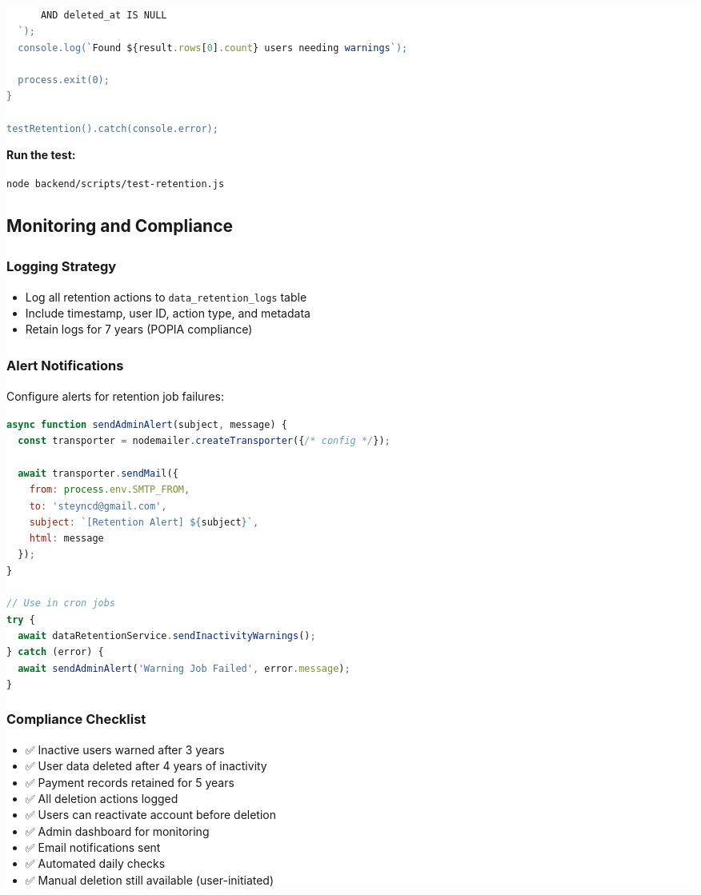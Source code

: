 ```javascript
      AND deleted_at IS NULL
  `);
  console.log(`Found ${result.rows[0].count} users needing warnings`);

  process.exit(0);
}

testRetention().catch(console.error);
```

**Run the test:**
```bash
node backend/scripts/test-retention.js
```

## Monitoring and Compliance

### Logging Strategy
- Log all retention actions to `data_retention_logs` table
- Include timestamp, user ID, action type, and metadata
- Retain logs for 7 years (POPIA compliance)

### Alert Notifications
Configure alerts for retention job failures:

```javascript
async function sendAdminAlert(subject, message) {
  const transporter = nodemailer.createTransporter({/* config */});
  
  await transporter.sendMail({
    from: process.env.SMTP_FROM,
    to: 'steyncd@gmail.com',
    subject: `[Retention Alert] ${subject}`,
    html: message
  });
}

// Use in cron jobs
try {
  await dataRetentionService.sendInactivityWarnings();
} catch (error) {
  await sendAdminAlert('Warning Job Failed', error.message);
}
```

### Compliance Checklist

- ✅ Inactive users warned after 3 years
- ✅ User data deleted after 4 years of inactivity
- ✅ Payment records retained for 5 years
- ✅ All deletion actions logged
- ✅ Users can reactivate account before deletion
- ✅ Admin dashboard for monitoring
- ✅ Email notifications sent
- ✅ Automated daily checks
- ✅ Manual deletion still available (user-initiated)
